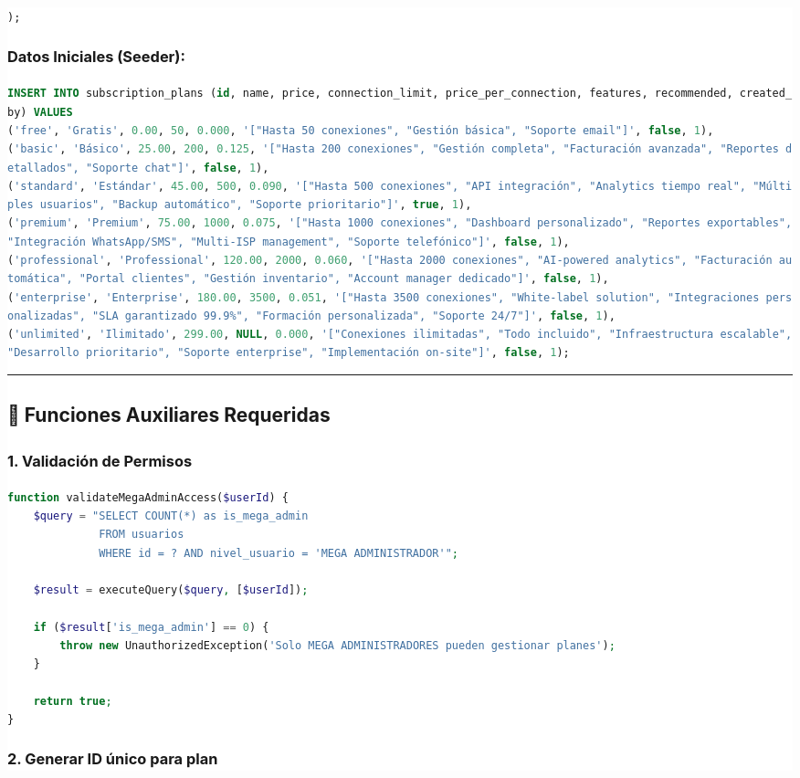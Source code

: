 ```sql
);
```

### **Datos Iniciales (Seeder):**

```sql
INSERT INTO subscription_plans (id, name, price, connection_limit, price_per_connection, features, recommended, created_by) VALUES
('free', 'Gratis', 0.00, 50, 0.000, '["Hasta 50 conexiones", "Gestión básica", "Soporte email"]', false, 1),
('basic', 'Básico', 25.00, 200, 0.125, '["Hasta 200 conexiones", "Gestión completa", "Facturación avanzada", "Reportes detallados", "Soporte chat"]', false, 1),
('standard', 'Estándar', 45.00, 500, 0.090, '["Hasta 500 conexiones", "API integración", "Analytics tiempo real", "Múltiples usuarios", "Backup automático", "Soporte prioritario"]', true, 1),
('premium', 'Premium', 75.00, 1000, 0.075, '["Hasta 1000 conexiones", "Dashboard personalizado", "Reportes exportables", "Integración WhatsApp/SMS", "Multi-ISP management", "Soporte telefónico"]', false, 1),
('professional', 'Professional', 120.00, 2000, 0.060, '["Hasta 2000 conexiones", "AI-powered analytics", "Facturación automática", "Portal clientes", "Gestión inventario", "Account manager dedicado"]', false, 1),
('enterprise', 'Enterprise', 180.00, 3500, 0.051, '["Hasta 3500 conexiones", "White-label solution", "Integraciones personalizadas", "SLA garantizado 99.9%", "Formación personalizada", "Soporte 24/7"]', false, 1),
('unlimited', 'Ilimitado', 299.00, NULL, 0.000, '["Conexiones ilimitadas", "Todo incluido", "Infraestructura escalable", "Desarrollo prioritario", "Soporte enterprise", "Implementación on-site"]', false, 1);
```

---

## 🔧 Funciones Auxiliares Requeridas

### 1. **Validación de Permisos**

```php
function validateMegaAdminAccess($userId) {
    $query = "SELECT COUNT(*) as is_mega_admin
              FROM usuarios
              WHERE id = ? AND nivel_usuario = 'MEGA ADMINISTRADOR'";
    
    $result = executeQuery($query, [$userId]);
    
    if ($result['is_mega_admin'] == 0) {
        throw new UnauthorizedException('Solo MEGA ADMINISTRADORES pueden gestionar planes');
    }
    
    return true;
}
```

### 2. **Generar ID único para plan**
